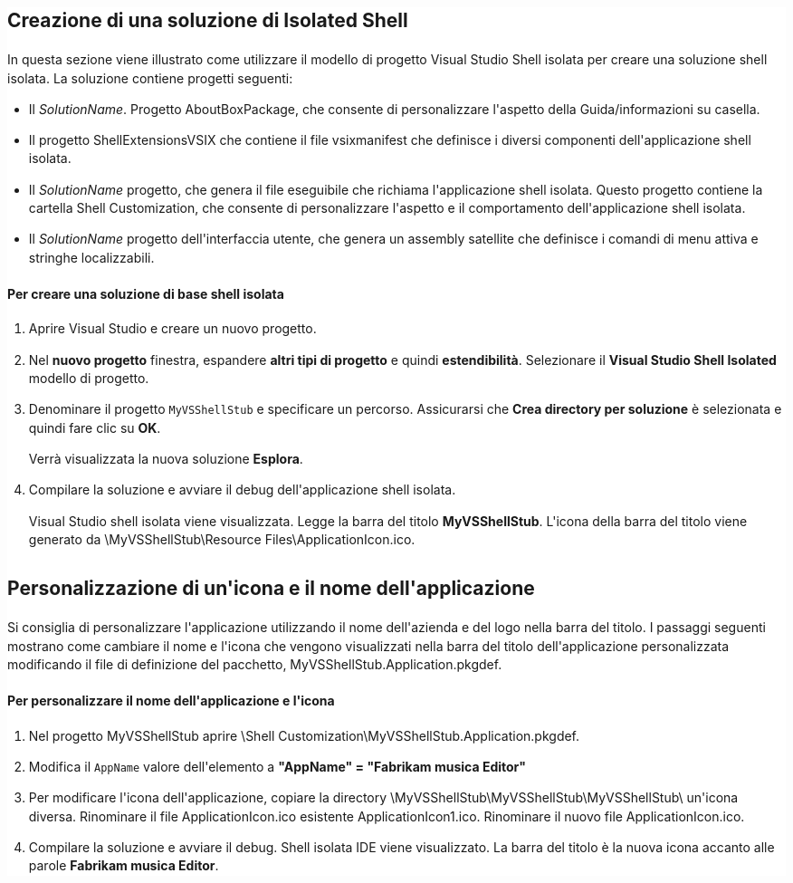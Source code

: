 ## <a name="creating-an-isolated-shell-solution"></a>Creazione di una soluzione di Isolated Shell  
 In questa sezione viene illustrato come utilizzare il modello di progetto Visual Studio Shell isolata per creare una soluzione shell isolata. La soluzione contiene progetti seguenti:  
  
-   Il *SolutionName*. Progetto AboutBoxPackage, che consente di personalizzare l'aspetto della Guida/informazioni su casella.  
  
-   Il progetto ShellExtensionsVSIX che contiene il file vsixmanifest che definisce i diversi componenti dell'applicazione shell isolata.  
  
-   Il *SolutionName* progetto, che genera il file eseguibile che richiama l'applicazione shell isolata. Questo progetto contiene la cartella Shell Customization, che consente di personalizzare l'aspetto e il comportamento dell'applicazione shell isolata.  
  
-   Il *SolutionName* progetto dell'interfaccia utente, che genera un assembly satellite che definisce i comandi di menu attiva e stringhe localizzabili.  
  
#### <a name="to-create-a-basic-isolated-shell-solution"></a>Per creare una soluzione di base shell isolata  
  
1.  Aprire Visual Studio e creare un nuovo progetto.  
  
2.  Nel **nuovo progetto** finestra, espandere **altri tipi di progetto** e quindi **estendibilità**. Selezionare il **Visual Studio Shell Isolated** modello di progetto.  
  
3.  Denominare il progetto `MyVSShellStub` e specificare un percorso. Assicurarsi che **Crea directory per soluzione** è selezionata e quindi fare clic su **OK**.  
  
     Verrà visualizzata la nuova soluzione **Esplora**.  
  
4.  Compilare la soluzione e avviare il debug dell'applicazione shell isolata.  
  
     Visual Studio shell isolata viene visualizzata. Legge la barra del titolo **MyVSShellStub**. L'icona della barra del titolo viene generato da \MyVSShellStub\Resource Files\ApplicationIcon.ico.  
  
## <a name="customizing-the-application-name-and-icon"></a>Personalizzazione di un'icona e il nome dell'applicazione  
 Si consiglia di personalizzare l'applicazione utilizzando il nome dell'azienda e del logo nella barra del titolo. I passaggi seguenti mostrano come cambiare il nome e l'icona che vengono visualizzati nella barra del titolo dell'applicazione personalizzata modificando il file di definizione del pacchetto, MyVSShellStub.Application.pkgdef.  
  
#### <a name="to-customize-the-application-name-and-icon"></a>Per personalizzare il nome dell'applicazione e l'icona  
  
1.  Nel progetto MyVSShellStub aprire \Shell Customization\MyVSShellStub.Application.pkgdef.  
  
2.  Modifica il `AppName` valore dell'elemento a **"AppName" = "Fabrikam musica Editor"**  
  
3.  Per modificare l'icona dell'applicazione, copiare la directory \MyVSShellStub\MyVSShellStub\MyVSShellStub\ un'icona diversa. Rinominare il file ApplicationIcon.ico esistente ApplicationIcon1.ico. Rinominare il nuovo file ApplicationIcon.ico.  
  
4.  Compilare la soluzione e avviare il debug. Shell isolata IDE viene visualizzato. La barra del titolo è la nuova icona accanto alle parole **Fabrikam musica Editor**.  
  